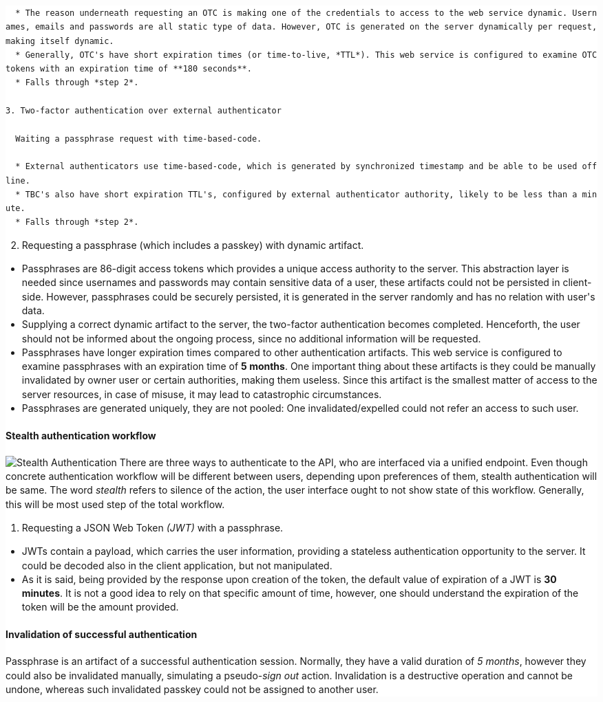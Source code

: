       * The reason underneath requesting an OTC is making one of the credentials to access to the web service dynamic. Usernames, emails and passwords are all static type of data. However, OTC is generated on the server dynamically per request, making itself dynamic.
      * Generally, OTC's have short expiration times (or time-to-live, *TTL*). This web service is configured to examine OTC tokens with an expiration time of **180 seconds**.
      * Falls through *step 2*.

    3. Two-factor authentication over external authenticator

      Waiting a passphrase request with time-based-code.

      * External authenticators use time-based-code, which is generated by synchronized timestamp and be able to be used offline.
      * TBC's also have short expiration TTL's, configured by external authenticator authority, likely to be less than a minute.
      * Falls through *step 2*.

2. Requesting a passphrase (which includes a passkey) with dynamic artifact.
  * Passphrases are 86-digit access tokens which provides a unique access authority to the server. This abstraction layer is needed since usernames and passwords may contain sensitive data of a user, these artifacts could not be persisted in client-side. However, passphrases could be securely persisted, it is generated in the server randomly and has no relation with user's data.
  * Supplying a correct dynamic artifact to the server, the two-factor authentication becomes completed. Henceforth, the user should not be informed about the ongoing process, since no additional information will be requested.
  * Passphrases have longer expiration times compared to other authentication artifacts. This web service is configured to examine passphrases with an expiration time of **5 months**. One important thing about these artifacts is they could be manually invalidated by owner user or certain authorities, making them useless. Since this artifact is the smallest matter of access to the server resources, in case of misuse, it may lead to catastrophic circumstances.
  * Passphrases are generated uniquely, they are not pooled: One invalidated/expelled could not refer an access to such user.

#### Stealth authentication workflow
![Stealth Authentication](https://s3.amazonaws.com/spherium-web-service-documentation/Stealth+Authentication.png)
There are three ways to authenticate to the API, who are interfaced via a unified endpoint. Even though concrete authentication workflow will be different between users, depending upon preferences of them, stealth authentication will be same. The word *stealth* refers to silence of the action, the user interface ought to not show state of this workflow. Generally, this will be most used step of the total workflow.

1. Requesting a JSON Web Token *(JWT)* with a passphrase.
  * JWTs contain a payload, which carries the user information, providing a stateless authentication opportunity to the server. It could be decoded also in the client application, but not manipulated.
  * As it is said, being provided by the response upon creation of the token, the default value of expiration of a JWT is **30 minutes**. It is not a good idea to rely on that specific amount of time, however, one should understand the expiration of the token will be the amount provided.

#### Invalidation of successful authentication
Passphrase is an artifact of a successful authentication session. Normally, they have a valid duration of *5 months*, however they could also be invalidated manually, simulating a pseudo-*sign out* action. Invalidation is a destructive operation and cannot be undone, whereas such invalidated passkey could not be assigned to another user.
